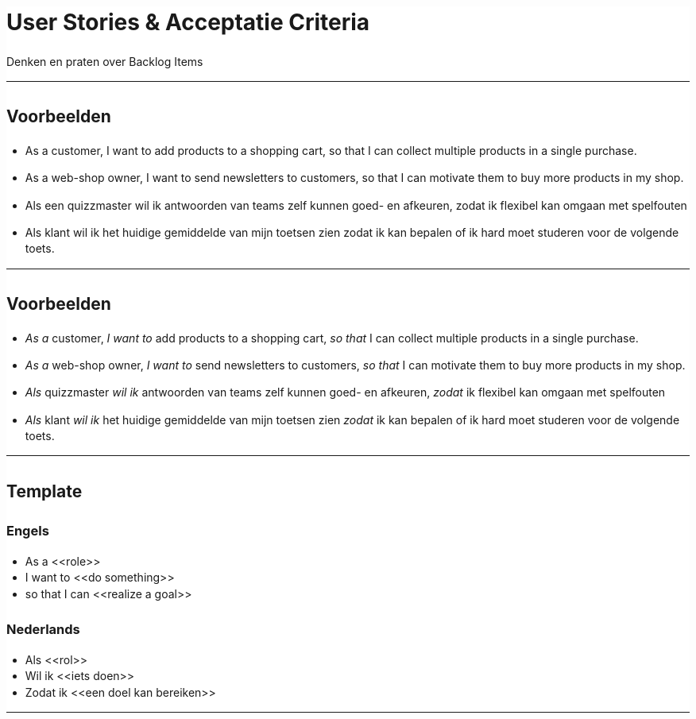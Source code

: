 # User Stories & Acceptatie Criteria

Denken en praten over Backlog Items

---

## Voorbeelden

- As a customer, I want to add products to a shopping cart, so that I can collect multiple products in a single purchase.

- As a web-shop owner, I want to send newsletters to customers, so that I can motivate them to buy more products in my shop.

- Als een quizzmaster wil ik antwoorden van teams zelf kunnen goed- en afkeuren, zodat ik flexibel kan omgaan met spelfouten

- Als klant wil ik het huidige gemiddelde van mijn toetsen zien zodat ik kan bepalen of ik hard moet studeren voor de volgende toets.


---

## Voorbeelden

- _As a_ customer, _I want to_ add products to a shopping cart, _so that_ I can collect multiple products in a single purchase.

- _As a_ web-shop owner, _I want to_ send newsletters to customers, _so that_ I can motivate them to buy more products in my shop.

- _Als_ quizzmaster _wil ik_ antwoorden van teams zelf kunnen goed- en afkeuren, _zodat_ ik flexibel kan omgaan met spelfouten

- _Als_ klant _wil ik_ het huidige gemiddelde van mijn toetsen zien _zodat_ ik kan bepalen of ik hard moet studeren voor de volgende toets.

---

## Template

### Engels

- As a \<\<role\>\>
- I want to \<\<do something\>\>
- so that I can \<\<realize a goal\>\>

### Nederlands

- Als \<\<rol\>\>
- Wil ik \<\<iets doen\>\>
- Zodat ik \<\<een doel kan bereiken\>\>

---
